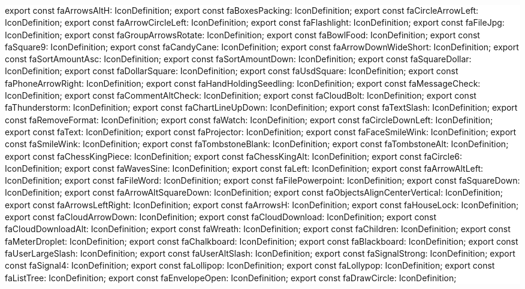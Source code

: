 export const faArrowsAltH: IconDefinition;
export const faBoxesPacking: IconDefinition;
export const faCircleArrowLeft: IconDefinition;
export const faArrowCircleLeft: IconDefinition;
export const faFlashlight: IconDefinition;
export const faFileJpg: IconDefinition;
export const faGroupArrowsRotate: IconDefinition;
export const faBowlFood: IconDefinition;
export const faSquare9: IconDefinition;
export const faCandyCane: IconDefinition;
export const faArrowDownWideShort: IconDefinition;
export const faSortAmountAsc: IconDefinition;
export const faSortAmountDown: IconDefinition;
export const faSquareDollar: IconDefinition;
export const faDollarSquare: IconDefinition;
export const faUsdSquare: IconDefinition;
export const faPhoneArrowRight: IconDefinition;
export const faHandHoldingSeedling: IconDefinition;
export const faMessageCheck: IconDefinition;
export const faCommentAltCheck: IconDefinition;
export const faCloudBolt: IconDefinition;
export const faThunderstorm: IconDefinition;
export const faChartLineUpDown: IconDefinition;
export const faTextSlash: IconDefinition;
export const faRemoveFormat: IconDefinition;
export const faWatch: IconDefinition;
export const faCircleDownLeft: IconDefinition;
export const faText: IconDefinition;
export const faProjector: IconDefinition;
export const faFaceSmileWink: IconDefinition;
export const faSmileWink: IconDefinition;
export const faTombstoneBlank: IconDefinition;
export const faTombstoneAlt: IconDefinition;
export const faChessKingPiece: IconDefinition;
export const faChessKingAlt: IconDefinition;
export const faCircle6: IconDefinition;
export const faWavesSine: IconDefinition;
export const faLeft: IconDefinition;
export const faArrowAltLeft: IconDefinition;
export const faFileWord: IconDefinition;
export const faFilePowerpoint: IconDefinition;
export const faSquareDown: IconDefinition;
export const faArrowAltSquareDown: IconDefinition;
export const faObjectsAlignCenterVertical: IconDefinition;
export const faArrowsLeftRight: IconDefinition;
export const faArrowsH: IconDefinition;
export const faHouseLock: IconDefinition;
export const faCloudArrowDown: IconDefinition;
export const faCloudDownload: IconDefinition;
export const faCloudDownloadAlt: IconDefinition;
export const faWreath: IconDefinition;
export const faChildren: IconDefinition;
export const faMeterDroplet: IconDefinition;
export const faChalkboard: IconDefinition;
export const faBlackboard: IconDefinition;
export const faUserLargeSlash: IconDefinition;
export const faUserAltSlash: IconDefinition;
export const faSignalStrong: IconDefinition;
export const faSignal4: IconDefinition;
export const faLollipop: IconDefinition;
export const faLollypop: IconDefinition;
export const faListTree: IconDefinition;
export const faEnvelopeOpen: IconDefinition;
export const faDrawCircle: IconDefinition;